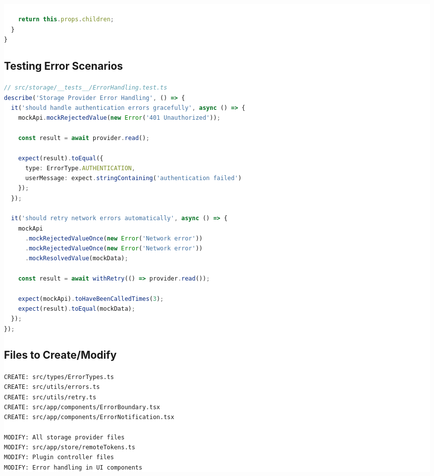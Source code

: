 ```typescript
    
    return this.props.children;
  }
}
```

## Testing Error Scenarios

```typescript
// src/storage/__tests__/ErrorHandling.test.ts
describe('Storage Provider Error Handling', () => {
  it('should handle authentication errors gracefully', async () => {
    mockApi.mockRejectedValue(new Error('401 Unauthorized'));
    
    const result = await provider.read();
    
    expect(result).toEqual({
      type: ErrorType.AUTHENTICATION,
      userMessage: expect.stringContaining('authentication failed')
    });
  });
  
  it('should retry network errors automatically', async () => {
    mockApi
      .mockRejectedValueOnce(new Error('Network error'))
      .mockRejectedValueOnce(new Error('Network error'))
      .mockResolvedValue(mockData);
    
    const result = await withRetry(() => provider.read());
    
    expect(mockApi).toHaveBeenCalledTimes(3);
    expect(result).toEqual(mockData);
  });
});
```

## Files to Create/Modify

```
CREATE: src/types/ErrorTypes.ts
CREATE: src/utils/errors.ts
CREATE: src/utils/retry.ts
CREATE: src/app/components/ErrorBoundary.tsx
CREATE: src/app/components/ErrorNotification.tsx

MODIFY: All storage provider files
MODIFY: src/app/store/remoteTokens.ts
MODIFY: Plugin controller files
MODIFY: Error handling in UI components
```
